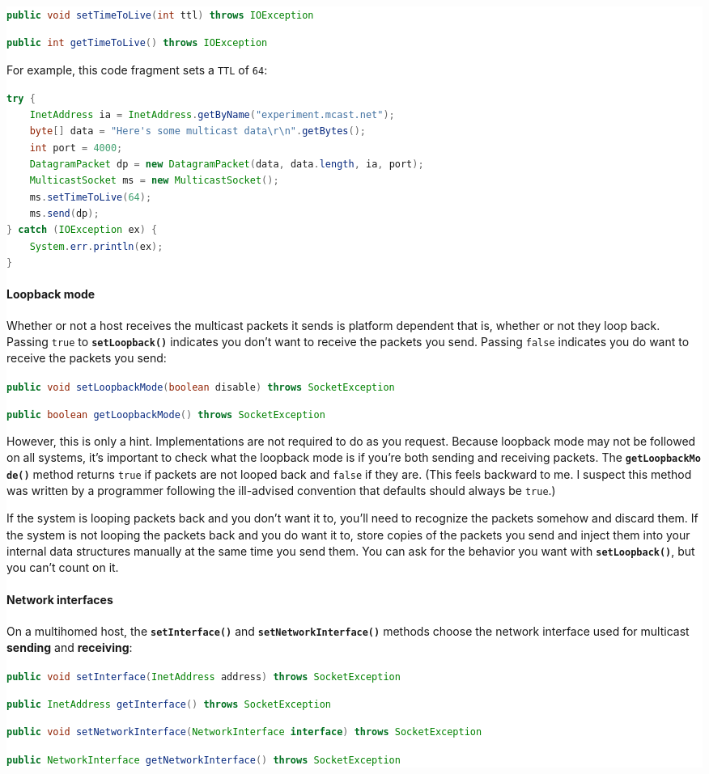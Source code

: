 ```Java
public void setTimeToLive(int ttl) throws IOException
```
```Java
public int getTimeToLive() throws IOException
```

For example, this code fragment sets a ``TTL`` of ``64``:

```Java
try {
    InetAddress ia = InetAddress.getByName("experiment.mcast.net");
    byte[] data = "Here's some multicast data\r\n".getBytes();
    int port = 4000;
    DatagramPacket dp = new DatagramPacket(data, data.length, ia, port);
    MulticastSocket ms = new MulticastSocket();
    ms.setTimeToLive(64);
    ms.send(dp);
} catch (IOException ex) {
    System.err.println(ex);
}
```

#### Loopback mode

Whether or not a host receives the multicast packets it sends is platform dependent that is, whether or not they loop back. Passing ``true`` to **``setLoopback()``** indicates you don’t want to receive the packets you send. Passing ``false`` indicates you do want to receive the packets you send:

```Java
public void setLoopbackMode(boolean disable) throws SocketException
```
```Java
public boolean getLoopbackMode() throws SocketException
```

However, this is only a hint. Implementations are not required to do as you request. Because loopback mode may not be followed on all systems, it’s important to check what the loopback mode is if you’re both sending and receiving packets. The **``getLoopbackMode()``** method returns ``true`` if packets are not looped back and ``false`` if they are. (This feels backward to me. I suspect this method was written by a programmer following the ill-advised convention that defaults should always be ``true``.)

If the system is looping packets back and you don’t want it to, you’ll need to recognize the packets somehow and discard them. If the system is not looping the packets back and you do want it to, store copies of the packets you send and inject them into your internal data structures manually at the same time you send them. You can ask for the behavior you want with **``setLoopback()``**, but you can’t count on it.

#### Network interfaces

On a multihomed host, the **``setInterface()``** and **``setNetworkInterface()``** methods choose the network interface used for multicast **sending** and **receiving**:

```Java
public void setInterface(InetAddress address) throws SocketException
```
```Java
public InetAddress getInterface() throws SocketException
```
```Java
public void setNetworkInterface(NetworkInterface interface) throws SocketException
```
```Java
public NetworkInterface getNetworkInterface() throws SocketException
```